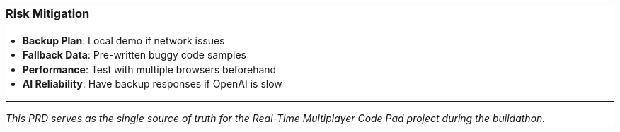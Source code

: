 ### Risk Mitigation
- **Backup Plan**: Local demo if network issues
- **Fallback Data**: Pre-written buggy code samples
- **Performance**: Test with multiple browsers beforehand
- **AI Reliability**: Have backup responses if OpenAI is slow

---

*This PRD serves as the single source of truth for the Real-Time Multiplayer Code Pad project during the buildathon.*
